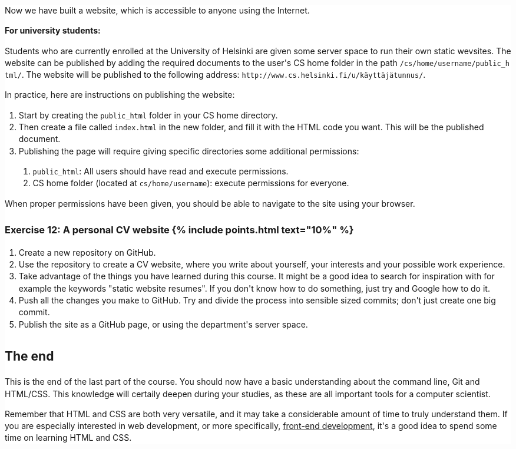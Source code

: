 Now we have built a website, which is accessible to anyone using the Internet.

<div class="note">
<strong>For university students:</strong>
<p>
Students who are currently enrolled at the University of Helsinki are given some server space to run their own static wevsites. The website can be published by adding the required documents to the user's CS home folder in the path <code>/cs/home/username/public_html/</code>. The website will be published to the following address: <code>http://www.cs.helsinki.fi/u/käyttäjätunnus/</code>.
</p>
<p>In practice, here are instructions on publishing the website:</p>

<ol>
<li>Start by creating the <code>public_html</code> folder in your CS home directory.</li>
<li>Then create a file called <code>index.html</code> in the new folder, and fill it with the HTML code you want. This will be the published document.</li>
<li>Publishing the page will require giving specific directories some additional permissions:</li>
<ol>
<li><code>public_html</code>: All users should have read and execute permissions.</li>
<li>CS home folder (located at <code>cs/home/username</code>): execute permissions for everyone.</li>
</ol>
</ol>
<p>When proper permissions have been given, you should be able to navigate to the site using your browser.</p>

</div>

<div class="exercise">

<h3>Exercise 12: A personal CV website {% include points.html text="10%" %}</h3>
<ol>
<li>Create a new repository on GitHub.</li>
<li>Use the repository to create a CV website, where you write about yourself, your interests and your possible work experience.</li>
<li>Take advantage of the things you have learned during this course. It might be a good idea to search for inspiration with for example the keywords "static website resumes". If you don't know how to do something, just try and Google how to do it.</li>
<li>Push all the changes you make to GitHub. Try and divide the process into sensible sized commits; don't just create one big commit.</li>
<li>Publish the site as a GitHub page, or using the department's server space.</li>
</ol>
</div>

## The end

This is the end of the last part of the course. You should now have a basic understanding about the command line, Git and HTML/CSS. This knowledge will certaily deepen during your studies, as these are all important tools for a computer scientist.

Remember that HTML and CSS are both very versatile, and it may take a considerable amount of time to truly understand them. If you are especially interested in web development, or more specifically, [front-end development](https://en.wikipedia.org/wiki/Front-end_web_development), it's a good idea to spend some time on learning HTML and CSS. 
